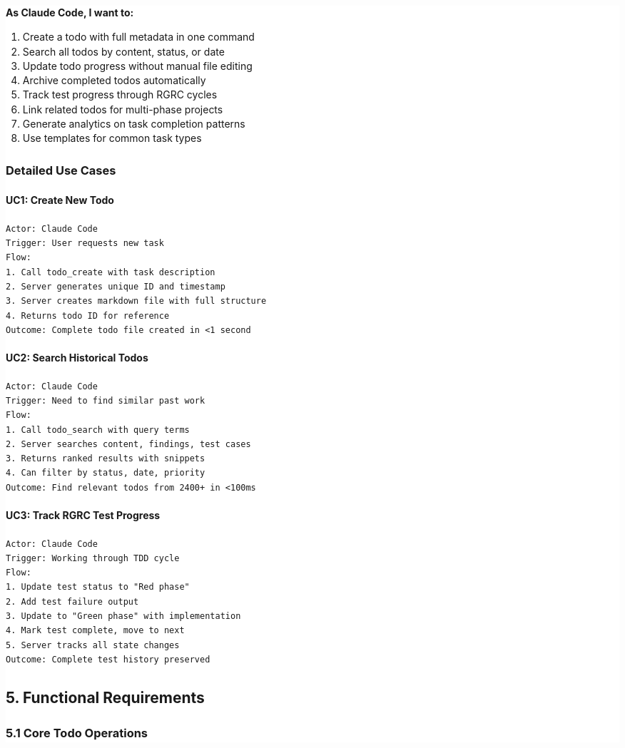**As Claude Code, I want to:**
1. Create a todo with full metadata in one command
2. Search all todos by content, status, or date
3. Update todo progress without manual file editing
4. Archive completed todos automatically
5. Track test progress through RGRC cycles
6. Link related todos for multi-phase projects
7. Generate analytics on task completion patterns
8. Use templates for common task types

### Detailed Use Cases

#### UC1: Create New Todo
```
Actor: Claude Code
Trigger: User requests new task
Flow:
1. Call todo_create with task description
2. Server generates unique ID and timestamp
3. Server creates markdown file with full structure
4. Returns todo ID for reference
Outcome: Complete todo file created in <1 second
```

#### UC2: Search Historical Todos
```
Actor: Claude Code
Trigger: Need to find similar past work
Flow:
1. Call todo_search with query terms
2. Server searches content, findings, test cases
3. Returns ranked results with snippets
4. Can filter by status, date, priority
Outcome: Find relevant todos from 2400+ in <100ms
```

#### UC3: Track RGRC Test Progress
```
Actor: Claude Code
Trigger: Working through TDD cycle
Flow:
1. Update test status to "Red phase"
2. Add test failure output
3. Update to "Green phase" with implementation
4. Mark test complete, move to next
5. Server tracks all state changes
Outcome: Complete test history preserved
```

## 5. Functional Requirements

### 5.1 Core Todo Operations
